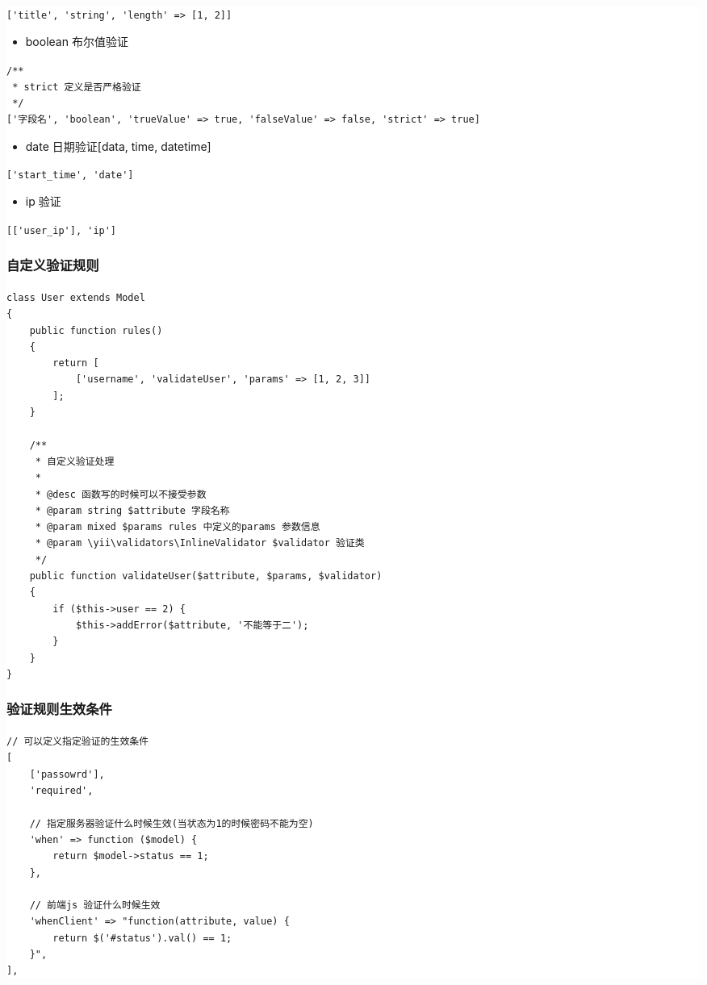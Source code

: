 ```
['title', 'string', 'length' => [1, 2]]
```

- boolean 布尔值验证
```
/**
 * strict 定义是否严格验证
 */
['字段名', 'boolean', 'trueValue' => true, 'falseValue' => false, 'strict' => true]
```
- date 日期验证[data, time, datetime]
```
['start_time', 'date']
```
- ip 验证
```
[['user_ip'], 'ip']
```
### 自定义验证规则
```
class User extends Model
{
    public function rules()
    {
        return [
            ['username', 'validateUser', 'params' => [1, 2, 3]]
        ];
    }
    
    /**
     * 自定义验证处理
     *
     * @desc 函数写的时候可以不接受参数
     * @param string $attribute 字段名称
     * @param mixed $params rules 中定义的params 参数信息
     * @param \yii\validators\InlineValidator $validator 验证类
     */
    public function validateUser($attribute, $params, $validator)
    {
        if ($this->user == 2) {
            $this->addError($attribute, '不能等于二');
        }
    }
}
```
### 验证规则生效条件
```
// 可以定义指定验证的生效条件
[
    ['passowrd'], 
    'required', 
    
    // 指定服务器验证什么时候生效(当状态为1的时候密码不能为空)
    'when' => function ($model) {
        return $model->status == 1;
    },
    
    // 前端js 验证什么时候生效
    'whenClient' => "function(attribute, value) {
        return $('#status').val() == 1;
    }",
],
```